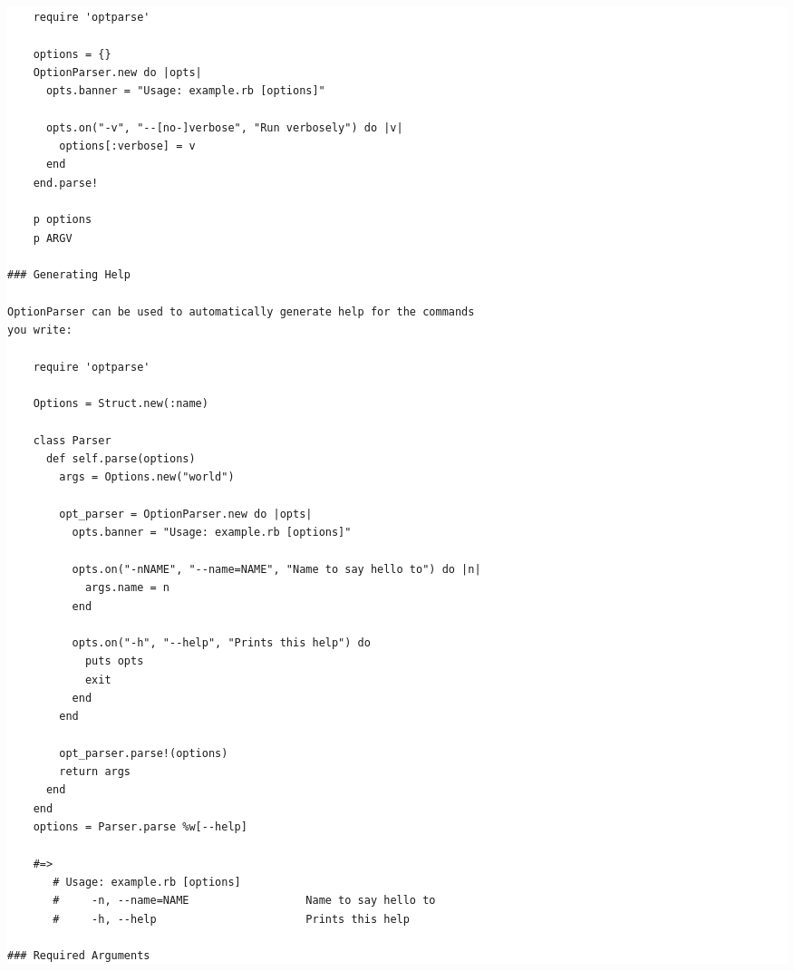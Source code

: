         require 'optparse'

        options = {}
        OptionParser.new do |opts|
          opts.banner = "Usage: example.rb [options]"

          opts.on("-v", "--[no-]verbose", "Run verbosely") do |v|
            options[:verbose] = v
          end
        end.parse!

        p options
        p ARGV

    ### Generating Help

    OptionParser can be used to automatically generate help for the commands
    you write:

        require 'optparse'

        Options = Struct.new(:name)

        class Parser
          def self.parse(options)
            args = Options.new("world")

            opt_parser = OptionParser.new do |opts|
              opts.banner = "Usage: example.rb [options]"

              opts.on("-nNAME", "--name=NAME", "Name to say hello to") do |n|
                args.name = n
              end

              opts.on("-h", "--help", "Prints this help") do
                puts opts
                exit
              end
            end

            opt_parser.parse!(options)
            return args
          end
        end
        options = Parser.parse %w[--help]

        #=>
           # Usage: example.rb [options]
           #     -n, --name=NAME                  Name to say hello to
           #     -h, --help                       Prints this help

    ### Required Arguments
